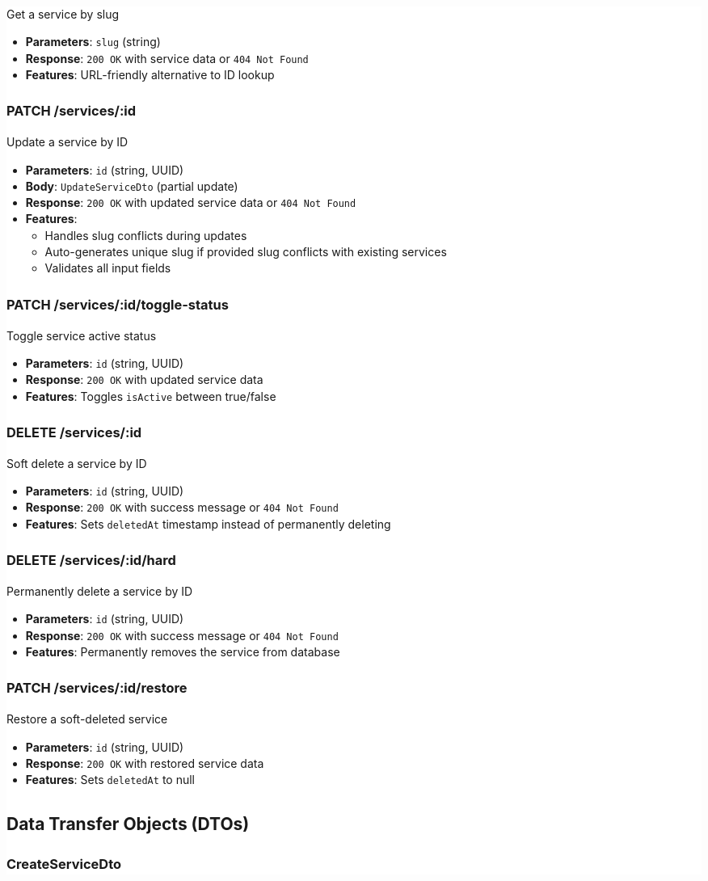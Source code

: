 Get a service by slug

- **Parameters**: `slug` (string)
- **Response**: `200 OK` with service data or `404 Not Found`
- **Features**: URL-friendly alternative to ID lookup

### PATCH /services/:id

Update a service by ID

- **Parameters**: `id` (string, UUID)
- **Body**: `UpdateServiceDto` (partial update)
- **Response**: `200 OK` with updated service data or `404 Not Found`
- **Features**:
  - Handles slug conflicts during updates
  - Auto-generates unique slug if provided slug conflicts with existing services
  - Validates all input fields

### PATCH /services/:id/toggle-status

Toggle service active status

- **Parameters**: `id` (string, UUID)
- **Response**: `200 OK` with updated service data
- **Features**: Toggles `isActive` between true/false

### DELETE /services/:id

Soft delete a service by ID

- **Parameters**: `id` (string, UUID)
- **Response**: `200 OK` with success message or `404 Not Found`
- **Features**: Sets `deletedAt` timestamp instead of permanently deleting

### DELETE /services/:id/hard

Permanently delete a service by ID

- **Parameters**: `id` (string, UUID)
- **Response**: `200 OK` with success message or `404 Not Found`
- **Features**: Permanently removes the service from database

### PATCH /services/:id/restore

Restore a soft-deleted service

- **Parameters**: `id` (string, UUID)
- **Response**: `200 OK` with restored service data
- **Features**: Sets `deletedAt` to null

## Data Transfer Objects (DTOs)

### CreateServiceDto
